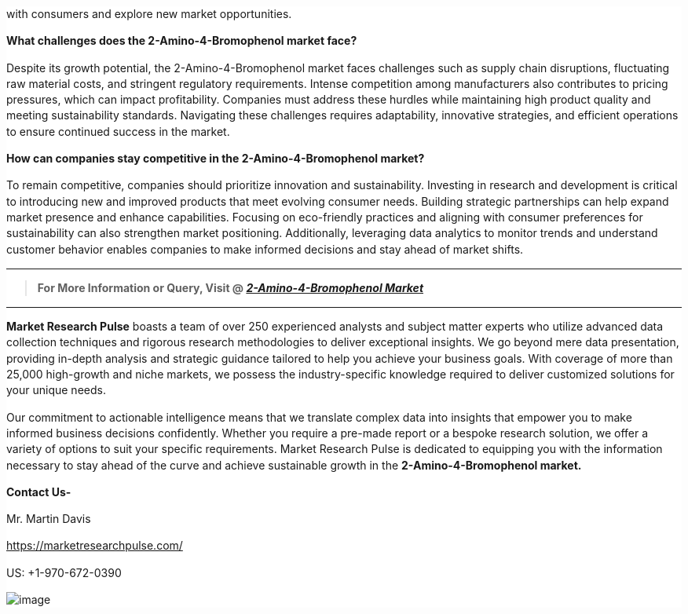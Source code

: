 with consumers and explore new market opportunities.</p><p><strong>What challenges does the 2-Amino-4-Bromophenol market face?</strong></p><p>Despite its growth potential, the 2-Amino-4-Bromophenol market faces challenges such as supply chain disruptions, fluctuating raw material costs, and stringent regulatory requirements. Intense competition among manufacturers also contributes to pricing pressures, which can impact profitability. Companies must address these hurdles while maintaining high product quality and meeting sustainability standards. Navigating these challenges requires adaptability, innovative strategies, and efficient operations to ensure continued success in the market.</p><p><strong>How can companies stay competitive in the 2-Amino-4-Bromophenol market?</strong></p><p>To remain competitive, companies should prioritize innovation and sustainability. Investing in research and development is critical to introducing new and improved products that meet evolving consumer needs. Building strategic partnerships can help expand market presence and enhance capabilities. Focusing on eco-friendly practices and aligning with consumer preferences for sustainability can also strengthen market positioning. Additionally, leveraging data analytics to monitor trends and understand customer behavior enables companies to make informed decisions and stay ahead of market shifts.</p><hr /><blockquote><p><strong>For More Information or Query, Visit @&nbsp;<em><a href="https://marketresearchpulse.com/report/90361/2-amino-4-bromophenol-market?utm_source=Linkedin&utm_medium=0111">2-Amino-4-Bromophenol Market</a></em></strong></p></blockquote><hr /><p><strong>Market Research Pulse</strong> boasts a team of over 250 experienced analysts and subject matter experts who utilize advanced data collection techniques and rigorous research methodologies to deliver exceptional insights. We go beyond mere data presentation, providing in-depth analysis and strategic guidance tailored to help you achieve your business goals. With coverage of more than 25,000 high-growth and niche markets, we possess the industry-specific knowledge required to deliver customized solutions for your unique needs.</p><p>Our commitment to actionable intelligence means that we translate complex data into insights that empower you to make informed business decisions confidently. Whether you require a pre-made report or a bespoke research solution, we offer a variety of options to suit your specific requirements. Market Research Pulse is dedicated to equipping you with the information necessary to stay ahead of the curve and achieve sustainable growth in the <strong>2-Amino-4-Bromophenol market.</strong></p><p><strong>Contact Us-</strong></p><p>Mr. Martin Davis</p><p>https://marketresearchpulse.com/</p><p>US: +1-970-672-0390</p>
![image](https://github.com/user-attachments/assets/8d7feba1-823a-4fa4-8143-b73e1d2a96c0)
